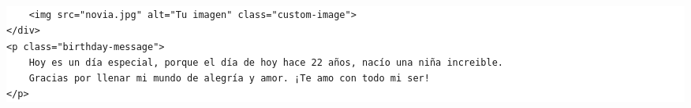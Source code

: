         <img src="novia.jpg" alt="Tu imagen" class="custom-image">
    </div>
    <p class="birthday-message">
        Hoy es un día especial, porque el día de hoy hace 22 años, nacío una niña increible. 
        Gracias por llenar mi mundo de alegría y amor. ¡Te amo con todo mi ser!
    </p>
</body>
</html>
